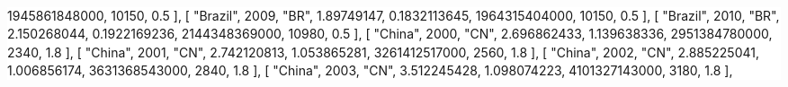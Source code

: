 1945861848000,
10150,
0.5 
],
[
 "Brazil",
2009,
"BR",
1.89749147,
0.1832113645,
1964315404000,
10150,
0.5 
],
[
 "Brazil",
2010,
"BR",
2.150268044,
0.1922169236,
2144348369000,
10980,
0.5 
],
[
 "China",
2000,
"CN",
2.696862433,
1.139638336,
2951384780000,
2340,
1.8 
],
[
 "China",
2001,
"CN",
2.742120813,
1.053865281,
3261412517000,
2560,
1.8 
],
[
 "China",
2002,
"CN",
2.885225041,
1.006856174,
3631368543000,
2840,
1.8 
],
[
 "China",
2003,
"CN",
3.512245428,
1.098074223,
4101327143000,
3180,
1.8 
],